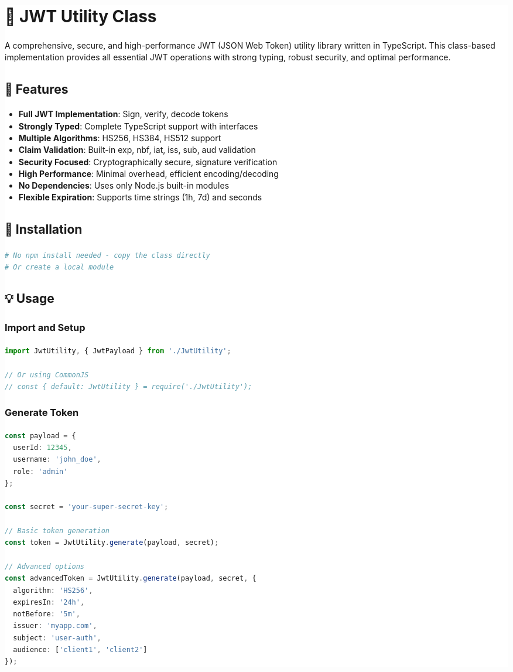 
# 🔐 JWT Utility Class

A comprehensive, secure, and high-performance JWT (JSON Web Token) utility library written in TypeScript. This class-based implementation provides all essential JWT operations with strong typing, robust security, and optimal performance.

## 🌟 Features

- **Full JWT Implementation**: Sign, verify, decode tokens
- **Strongly Typed**: Complete TypeScript support with interfaces
- **Multiple Algorithms**: HS256, HS384, HS512 support
- **Claim Validation**: Built-in exp, nbf, iat, iss, sub, aud validation
- **Security Focused**: Cryptographically secure, signature verification
- **High Performance**: Minimal overhead, efficient encoding/decoding
- **No Dependencies**: Uses only Node.js built-in modules
- **Flexible Expiration**: Supports time strings (1h, 7d) and seconds

## 🚀 Installation

```bash
# No npm install needed - copy the class directly
# Or create a local module
```

## 💡 Usage

### Import and Setup

```typescript
import JwtUtility, { JwtPayload } from './JwtUtility';

// Or using CommonJS
// const { default: JwtUtility } = require('./JwtUtility');
```

### Generate Token

```typescript
const payload = {
  userId: 12345,
  username: 'john_doe',
  role: 'admin'
};

const secret = 'your-super-secret-key';

// Basic token generation
const token = JwtUtility.generate(payload, secret);

// Advanced options
const advancedToken = JwtUtility.generate(payload, secret, {
  algorithm: 'HS256',
  expiresIn: '24h',
  notBefore: '5m',
  issuer: 'myapp.com',
  subject: 'user-auth',
  audience: ['client1', 'client2']
});
```
